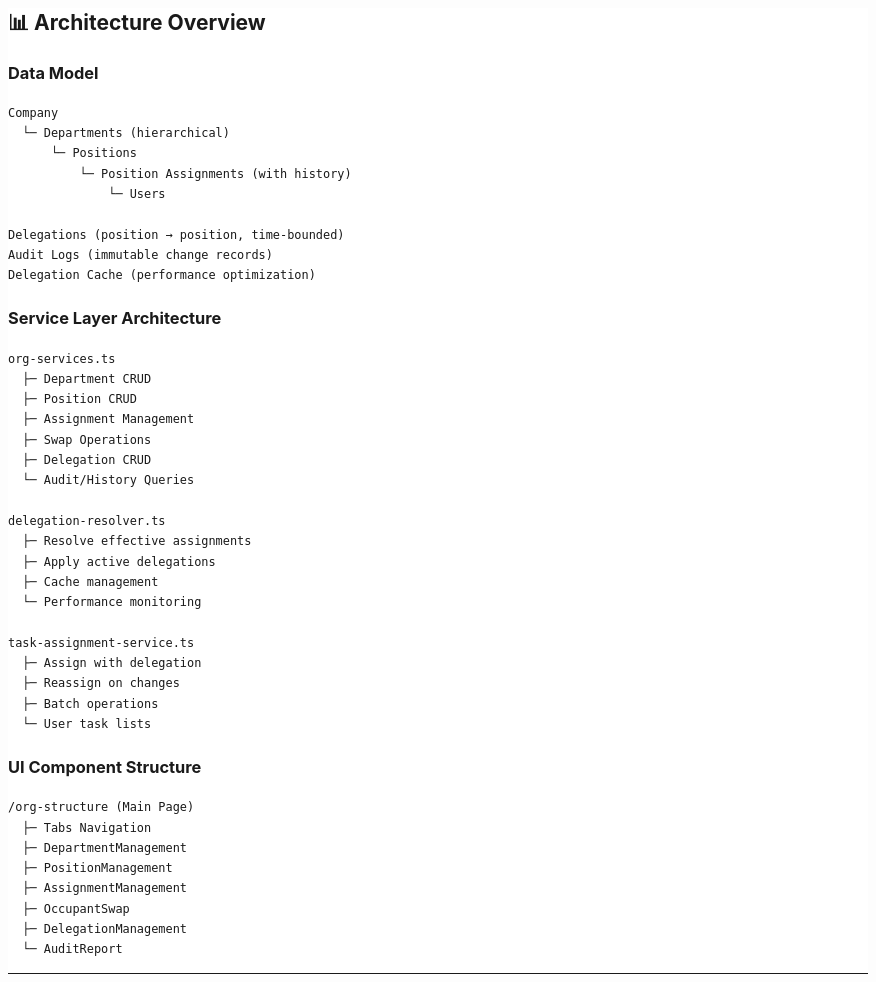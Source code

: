## 📊 Architecture Overview

### Data Model

```
Company
  └─ Departments (hierarchical)
      └─ Positions
          └─ Position Assignments (with history)
              └─ Users
  
Delegations (position → position, time-bounded)
Audit Logs (immutable change records)
Delegation Cache (performance optimization)
```

### Service Layer Architecture

```
org-services.ts
  ├─ Department CRUD
  ├─ Position CRUD
  ├─ Assignment Management
  ├─ Swap Operations
  ├─ Delegation CRUD
  └─ Audit/History Queries

delegation-resolver.ts
  ├─ Resolve effective assignments
  ├─ Apply active delegations
  ├─ Cache management
  └─ Performance monitoring

task-assignment-service.ts
  ├─ Assign with delegation
  ├─ Reassign on changes
  ├─ Batch operations
  └─ User task lists
```

### UI Component Structure

```
/org-structure (Main Page)
  ├─ Tabs Navigation
  ├─ DepartmentManagement
  ├─ PositionManagement
  ├─ AssignmentManagement
  ├─ OccupantSwap
  ├─ DelegationManagement
  └─ AuditReport
```

---